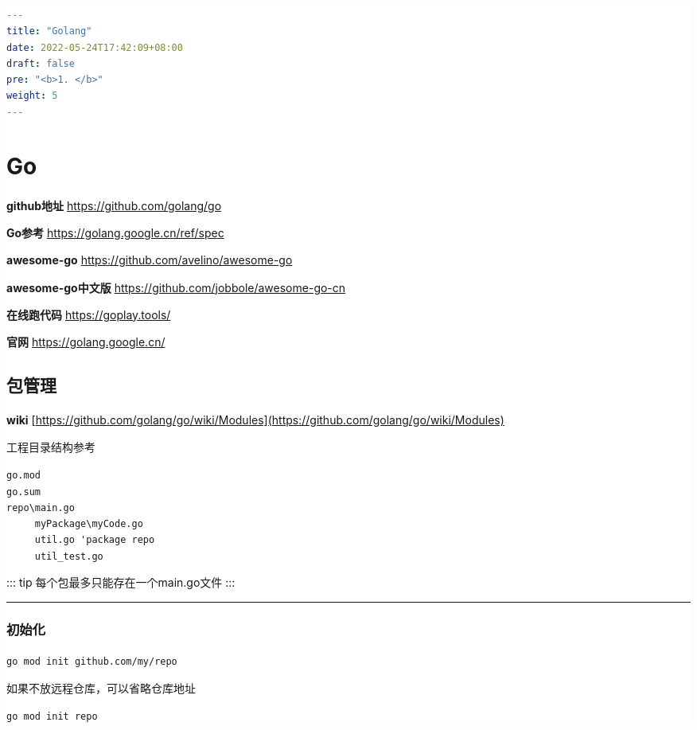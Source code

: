 ```yaml
---
title: "Golang"
date: 2022-05-24T17:42:09+08:00
draft: false
pre: "<b>1. </b>"
weight: 5
---
```


# Go

**github地址** https://github.com/golang/go

**Go参考** https://golang.google.cn/ref/spec

**awesome-go** https://github.com/avelino/awesome-go

**awesome-go中文版** https://github.com/jobbole/awesome-go-cn

**在线跑代码** https://goplay.tools/

**官网** https://golang.google.cn/

## 包管理

**wiki** [https://github.com/golang/go/wiki/Modules](https://github.com/golang/go/wiki/Modules)

工程目录结构参考

```text
go.mod
go.sum
repo\main.go
     myPackage\myCode.go
     util.go 'package repo
     util_test.go
```

::: tip
每个包最多只能存在一个main.go文件
:::

---------------------------------------------

### 初始化

```shell
go mod init github.com/my/repo
```

如果不放远程仓库，可以省略仓库地址

```shell
go mod init repo
```

